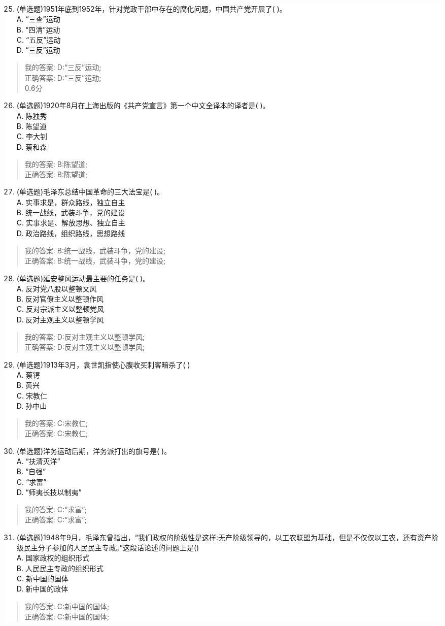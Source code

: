 25. (单选题)1951年底到1952年，针对党政干部中存在的腐化问题，中国共产党开展了(   )。<br>
A. “三查”运动<br>
B. “四清”运动<br>
C. “五反”运动<br>
D. “三反”运动<br>
> 我的答案: D:“三反”运动;<br>
> 正确答案: D:“三反”运动;<br>
0.6分
26. (单选题)1920年8月在上海出版的《共产党宣言》第一个中文全译本的译者是(  )。<br>
A. 陈独秀<br>
B. 陈望道<br>
C. 李大钊<br>
D. 蔡和森<br>
> 我的答案: B:陈望道;<br>
> 正确答案: B:陈望道;<br>

27. (单选题)毛泽东总结中国革命的三大法宝是(      )。<br>
A. 实事求是，群众路线，独立自主<br>
B. 统一战线，武装斗争，党的建设<br>
C. 实事求是、解放思想、独立自主<br>
D. 政治路线，组织路线，思想路线<br>
> 我的答案: B:统一战线，武装斗争，党的建设;<br>
> 正确答案: B:统一战线，武装斗争，党的建设;<br>

28. (单选题)延安整风运动最主要的任务是(  )。<br>
A. 反对党八股以整顿文风<br>
B. 反对官僚主义以整顿作风<br>
C. 反对宗派主义以整顿党风<br>
D. 反对主观主义以整顿学风<br>
> 我的答案: D:反对主观主义以整顿学风;<br>
> 正确答案: D:反对主观主义以整顿学风;<br>

29. (单选题)1913年3月，袁世凯指使心腹收买刺客暗杀了(    )<br>
A. 蔡锷<br>
B. 黄兴<br>
C. 宋教仁<br>
D. 孙中山<br>
> 我的答案: C:宋教仁;<br>
> 正确答案: C:宋教仁;<br>

30. (单选题)洋务运动后期，洋务派打出的旗号是(  )。<br>
A. “扶清灭洋”<br>
B. “自强”<br>
C. “求富”<br>
D. “师夷长技以制夷”<br>
> 我的答案: C:“求富”;<br>
> 正确答案: C:“求富”;<br>

31. (单选题)1948年9月，毛泽东曾指出，“我们政权的阶级性是这样:无产阶级领导的，以工农联盟为基础，但是不仅仅以工农，还有资产阶级民主分子参加的人民民主专政。”这段话论述的问题上是()<br>
A. 国家政权的组织形式<br>
B. 人民民主专政的组织形式<br>
C. 新中国的国体<br>
D. 新中国的政体<br>
> 我的答案: C:新中国的国体;<br>
> 正确答案: C:新中国的国体;<br>
